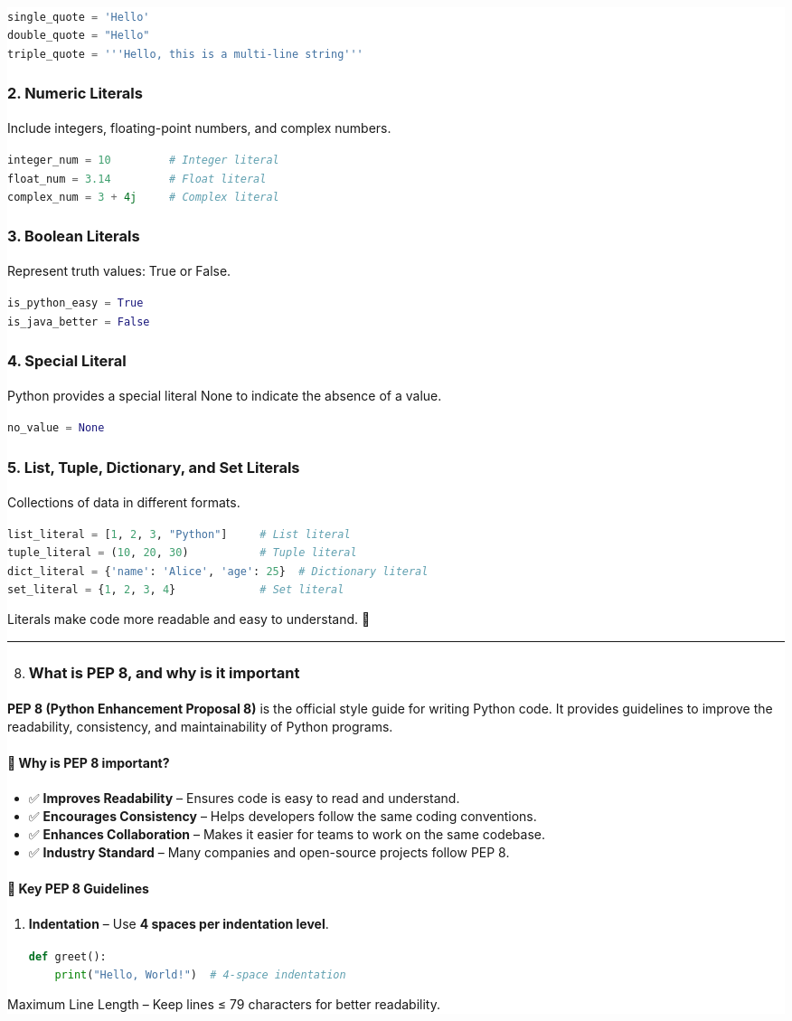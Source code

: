 ```python
single_quote = 'Hello'
double_quote = "Hello"
triple_quote = '''Hello, this is a multi-line string'''
```

### 2. Numeric Literals
Include integers, floating-point numbers, and complex numbers.

```python
integer_num = 10         # Integer literal
float_num = 3.14         # Float literal
complex_num = 3 + 4j     # Complex literal

```
### 3. Boolean Literals
Represent truth values: True or False.

```python
is_python_easy = True
is_java_better = False
```
### 4. Special Literal
Python provides a special literal None to indicate the absence of a value.

```python
no_value = None
```
### 5. List, Tuple, Dictionary, and Set Literals
Collections of data in different formats.

```python
list_literal = [1, 2, 3, "Python"]     # List literal
tuple_literal = (10, 20, 30)           # Tuple literal
dict_literal = {'name': 'Alice', 'age': 25}  # Dictionary literal
set_literal = {1, 2, 3, 4}             # Set literal
```
Literals make code more readable and easy to understand. 🚀


---

8. ### What is PEP 8, and why is it important

**PEP 8 (Python Enhancement Proposal 8)** is the official style guide for writing Python code. It provides guidelines to improve the readability, consistency, and maintainability of Python programs.

#### 🔹 **Why is PEP 8 important?**
- ✅ **Improves Readability** – Ensures code is easy to read and understand.
- ✅ **Encourages Consistency** – Helps developers follow the same coding conventions.
- ✅ **Enhances Collaboration** – Makes it easier for teams to work on the same codebase.
- ✅ **Industry Standard** – Many companies and open-source projects follow PEP 8.

#### 🔹 **Key PEP 8 Guidelines**
1. **Indentation** – Use **4 spaces per indentation level**.
   ```python
   def greet():
       print("Hello, World!")  # 4-space indentation
   ```
Maximum Line Length – Keep lines ≤ 79 characters for better readability.
